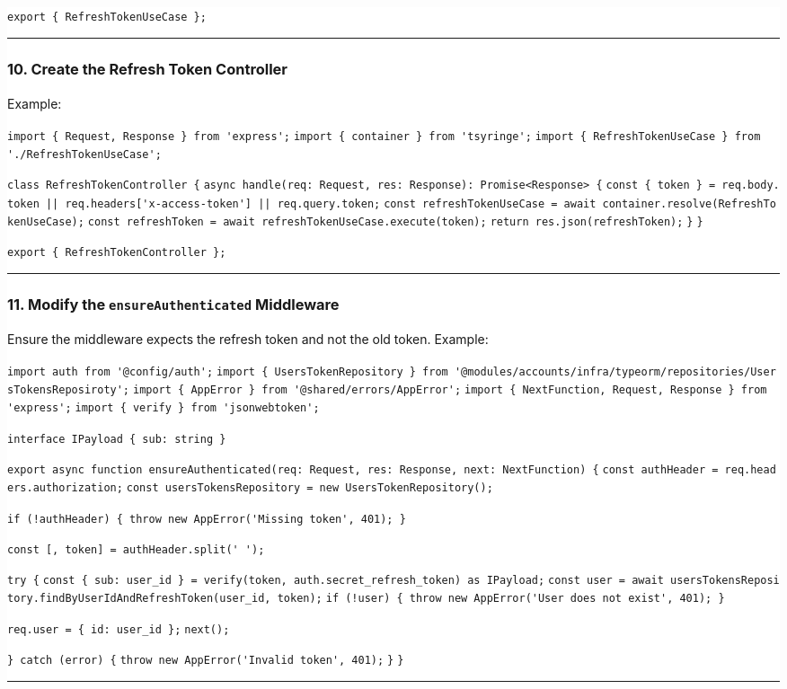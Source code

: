 `export { RefreshTokenUseCase };`

---

### 10. Create the Refresh Token Controller

Example:

`import { Request, Response } from 'express';`
`import { container } from 'tsyringe';`
`import { RefreshTokenUseCase } from './RefreshTokenUseCase';`

`class RefreshTokenController {`
`async handle(req: Request, res: Response): Promise<Response> {`
`const { token } = req.body.token || req.headers['x-access-token'] || req.query.token;`
`const refreshTokenUseCase = await container.resolve(RefreshTokenUseCase);`
`const refreshToken = await refreshTokenUseCase.execute(token);`
`return res.json(refreshToken);`
`}`
`}`

`export { RefreshTokenController };`

---

### 11. Modify the `ensureAuthenticated` Middleware

Ensure the middleware expects the refresh token and not the old token. Example:

`import auth from '@config/auth';`
`import { UsersTokenRepository } from '@modules/accounts/infra/typeorm/repositories/UsersTokensReposiroty';`
`import { AppError } from '@shared/errors/AppError';`
`import { NextFunction, Request, Response } from 'express';`
`import { verify } from 'jsonwebtoken';`

`interface IPayload { sub: string }`

`export async function ensureAuthenticated(req: Request, res: Response, next: NextFunction) {`
`const authHeader = req.headers.authorization;`
`const usersTokensRepository = new UsersTokenRepository();`

`if (!authHeader) { throw new AppError('Missing token', 401); }`

`const [, token] = authHeader.split(' ');`

`try {`
`const { sub: user_id } = verify(token, auth.secret_refresh_token) as IPayload;`
`const user = await usersTokensRepository.findByUserIdAndRefreshToken(user_id, token);`
`if (!user) { throw new AppError('User does not exist', 401); }`

`req.user = { id: user_id };`
`next();`

`} catch (error) {`
`throw new AppError('Invalid token', 401);`
`}`
`}`

---